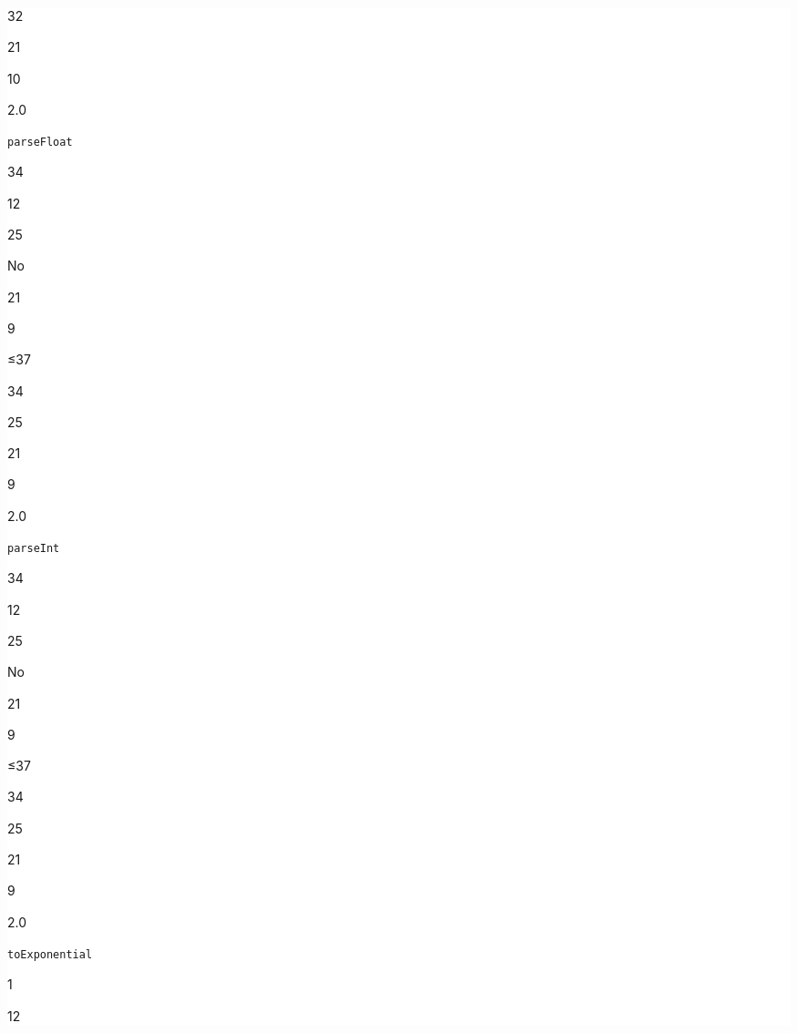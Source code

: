 32

21

10

2.0

`parseFloat`

34

12

25

No

21

9

≤37

34

25

21

9

2.0

`parseInt`

34

12

25

No

21

9

≤37

34

25

21

9

2.0

`toExponential`

1

12
